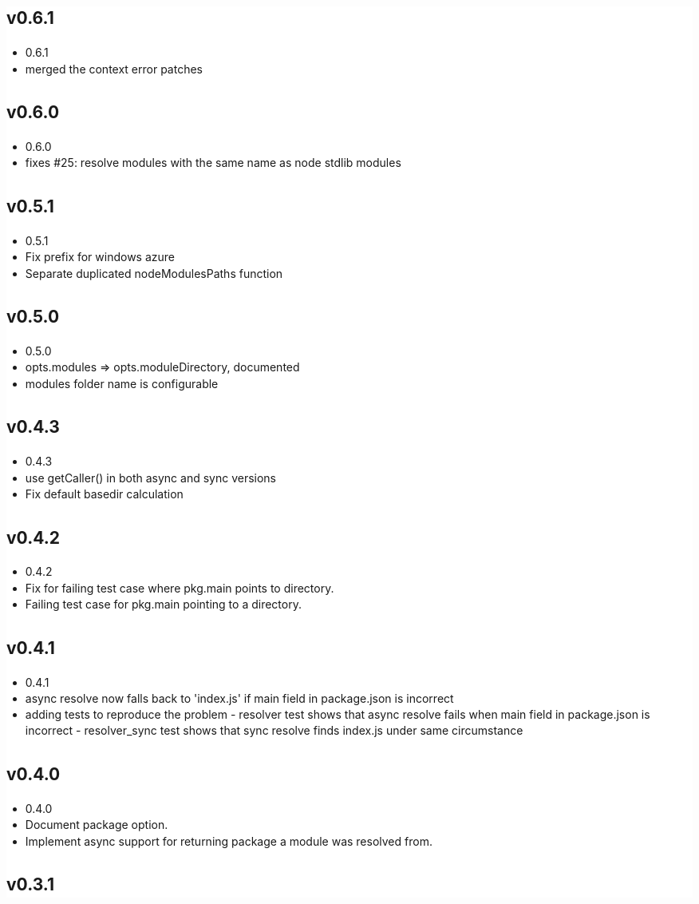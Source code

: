 ## v0.6.1

- 0.6.1
- merged the context error patches

## v0.6.0

- 0.6.0
- fixes #25: resolve modules with the same name as node stdlib modules

## v0.5.1

- 0.5.1
- Fix prefix for windows azure
- Separate duplicated nodeModulesPaths function

## v0.5.0

- 0.5.0
- opts.modules => opts.moduleDirectory, documented
- modules folder name is configurable

## v0.4.3

- 0.4.3
- use getCaller() in both async and sync versions
- Fix default basedir calculation

## v0.4.2

- 0.4.2
- Fix for failing test case where pkg.main points to directory.
- Failing test case for pkg.main pointing to a directory.

## v0.4.1

- 0.4.1
- async resolve now falls back to 'index.js' if main field in package.json is incorrect
- adding tests to reproduce the problem - resolver test shows that async resolve fails when main field in package.json is incorrect - resolver_sync test shows that sync resolve finds index.js under same circumstance

## v0.4.0

- 0.4.0
- Document package option.
- Implement async support for returning package a module was resolved from.

## v0.3.1
